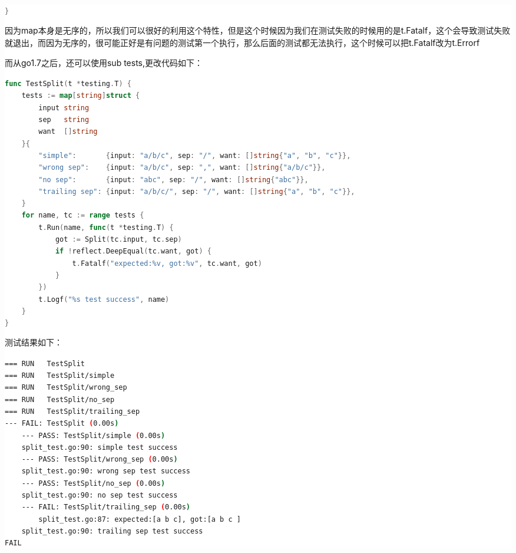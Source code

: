 ```go
}
```

因为map本身是无序的，所以我们可以很好的利用这个特性，但是这个时候因为我们在测试失败的时候用的是t.Fatalf，这个会导致测试失败就退出，而因为无序的，很可能正好是有问题的测试第一个执行，那么后面的测试都无法执行，这个时候可以把t.Fatalf改为t.Errorf

而从go1.7之后，还可以使用sub tests,更改代码如下：

```go
func TestSplit(t *testing.T) {
	tests := map[string]struct {
		input string
		sep   string
		want  []string
	}{
		"simple":       {input: "a/b/c", sep: "/", want: []string{"a", "b", "c"}},
		"wrong sep":    {input: "a/b/c", sep: ",", want: []string{"a/b/c"}},
		"no sep":       {input: "abc", sep: "/", want: []string{"abc"}},
		"trailing sep": {input: "a/b/c/", sep: "/", want: []string{"a", "b", "c"}},
	}
	for name, tc := range tests {
        t.Run(name, func(t *testing.T) {
            got := Split(tc.input, tc.sep)
            if !reflect.DeepEqual(tc.want, got) {
                t.Fatalf("expected:%v, got:%v", tc.want, got)
            }
        })
        t.Logf("%s test success", name)
	}
}
```

测试结果如下：

```bash
=== RUN   TestSplit
=== RUN   TestSplit/simple
=== RUN   TestSplit/wrong_sep
=== RUN   TestSplit/no_sep
=== RUN   TestSplit/trailing_sep
--- FAIL: TestSplit (0.00s)
    --- PASS: TestSplit/simple (0.00s)
    split_test.go:90: simple test success
    --- PASS: TestSplit/wrong_sep (0.00s)
    split_test.go:90: wrong sep test success
    --- PASS: TestSplit/no_sep (0.00s)
    split_test.go:90: no sep test success
    --- FAIL: TestSplit/trailing_sep (0.00s)
        split_test.go:87: expected:[a b c], got:[a b c ]
    split_test.go:90: trailing sep test success
FAIL

```
